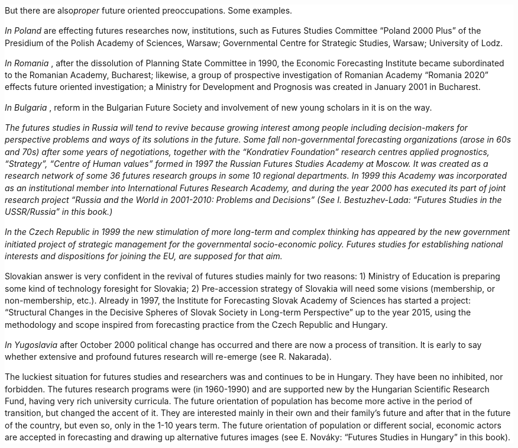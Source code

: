 But there are also*proper* future oriented preoccupations. Some
examples.

*In Poland* are effecting futures researches now, institutions, such as
Futures Studies Committee “Poland 2000 Plus” of the Presidium of the
Polish Academy of Sciences, Warsaw; Governmental Centre for Strategic
Studies, Warsaw; University of Lodz.

*In Romania* , after the dissolution of Planning State Committee in
1990, the Economic Forecasting Institute became subordinated to the
Romanian Academy, Bucharest; likewise, a group of prospective
investigation of Romanian Academy “Romania 2020” effects future oriented
investigation; a Ministry for Development and Prognosis was created in
January 2001 in Bucharest.

*In Bulgaria* , reform in the Bulgarian Future Society and involvement
of new young scholars in it is on the way.

*The futures studies in Russia will tend to revive because growing
interest among people including decision-makers for perspective problems
and ways of its solutions in the future. Some fall non-governmental
forecasting organizations (arose in 60s and 70s) after some years of
negotiations, together with the “Kondratiev Foundation” research centres
applied prognostics, “Strategy”, “Centre of Human values” formed in 1997
the Russian Futures Studies Academy at Moscow. It was created as a
research network of some 36 futures research groups in some 10 regional
departments. In 1999 this Academy was incorporated as an institutional
member into International Futures Research Academy, and during the year
2000 has executed its part of joint research project “Russia and the
World in 2001-2010: Problems and Decisions” (See I. Bestuzhev-Lada:
“Futures Studies in the USSR/Russia” in this book.)*

*In the Czech Republic in 1999 the new stimulation of more long-term and
complex thinking has appeared by the new government initiated project of
strategic management for the governmental socio-economic policy. Futures
studies for establishing national interests and dispositions for joining
the EU, are supposed for that aim.*

Slovakian answer is very confident in the revival of futures studies
mainly for two reasons: 1) Ministry of Education is preparing some kind
of technology foresight for Slovakia; 2) Pre-accession strategy of
Slovakia will need some visions (membership, or non-membership, etc.).
Already in 1997, the Institute for Forecasting Slovak Academy of
Sciences has started a project: “Structural Changes in the Decisive
Spheres of Slovak Society in Long-term Perspective” up to the year 2015,
using the methodology and scope inspired from forecasting practice from
the Czech Republic and Hungary.

*In Yugoslavia* after October 2000 political change has occurred and
there are now a process of transition. It is early to say whether
extensive and profound futures research will re-emerge (see R.
Nakarada).

The luckiest situation for futures studies and researchers was and
continues to be in Hungary. They have been no inhibited, nor forbidden.
The futures research programs were (in 1960-1990) and are supported new
by the Hungarian Scientific Research Fund, having very rich university
curricula. The future orientation of population has become more active
in the period of transition, but changed the accent of it. They are
interested mainly in their own and their family’s future and after that
in the future of the country, but even so, only in the 1-10 years term.
The future orientation of population or different social, economic
actors are accepted in forecasting and drawing up alternative futures
images (see E. Nováky: “Futures Studies in Hungary” in this book).
